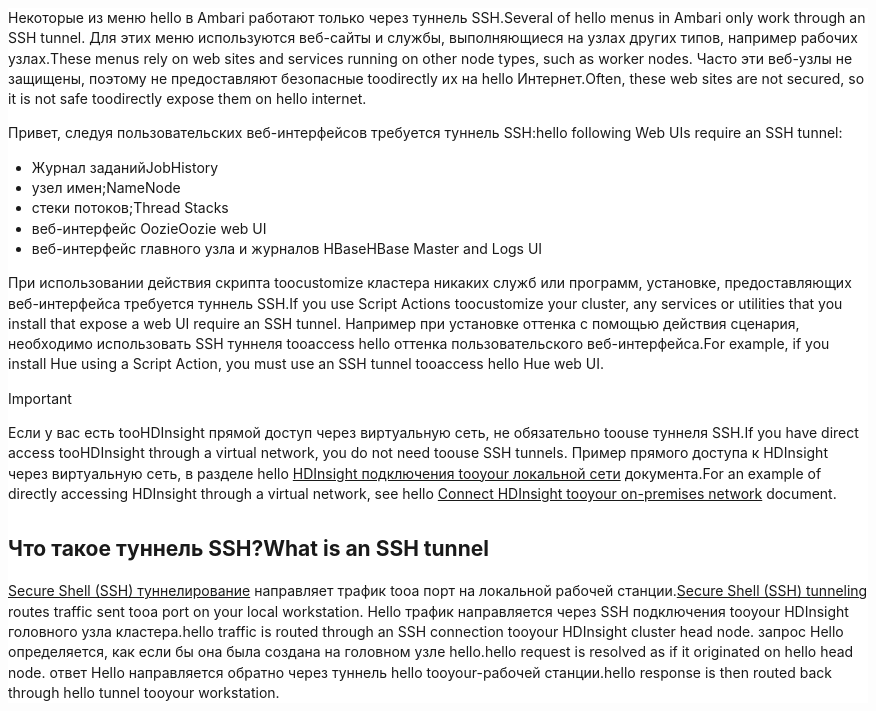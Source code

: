 <span data-ttu-id="0d047-108">Некоторые из меню hello в Ambari работают только через туннель SSH.</span><span class="sxs-lookup"><span data-stu-id="0d047-108">Several of hello menus in Ambari only work through an SSH tunnel.</span></span> <span data-ttu-id="0d047-109">Для этих меню используются веб-сайты и службы, выполняющиеся на узлах других типов, например рабочих узлах.</span><span class="sxs-lookup"><span data-stu-id="0d047-109">These menus rely on web sites and services running on other node types, such as worker nodes.</span></span> <span data-ttu-id="0d047-110">Часто эти веб-узлы не защищены, поэтому не предоставляют безопасные toodirectly их на hello Интернет.</span><span class="sxs-lookup"><span data-stu-id="0d047-110">Often, these web sites are not secured, so it is not safe toodirectly expose them on hello internet.</span></span>

<span data-ttu-id="0d047-111">Привет, следуя пользовательских веб-интерфейсов требуется туннель SSH:</span><span class="sxs-lookup"><span data-stu-id="0d047-111">hello following Web UIs require an SSH tunnel:</span></span>

* <span data-ttu-id="0d047-112">Журнал заданий</span><span class="sxs-lookup"><span data-stu-id="0d047-112">JobHistory</span></span>
* <span data-ttu-id="0d047-113">узел имен;</span><span class="sxs-lookup"><span data-stu-id="0d047-113">NameNode</span></span>
* <span data-ttu-id="0d047-114">стеки потоков;</span><span class="sxs-lookup"><span data-stu-id="0d047-114">Thread Stacks</span></span>
* <span data-ttu-id="0d047-115">веб-интерфейс Oozie</span><span class="sxs-lookup"><span data-stu-id="0d047-115">Oozie web UI</span></span>
* <span data-ttu-id="0d047-116">веб-интерфейс главного узла и журналов HBase</span><span class="sxs-lookup"><span data-stu-id="0d047-116">HBase Master and Logs UI</span></span>

<span data-ttu-id="0d047-117">При использовании действия скрипта toocustomize кластера никаких служб или программ, установке, предоставляющих веб-интерфейса требуется туннель SSH.</span><span class="sxs-lookup"><span data-stu-id="0d047-117">If you use Script Actions toocustomize your cluster, any services or utilities that you install that expose a web UI require an SSH tunnel.</span></span> <span data-ttu-id="0d047-118">Например при установке оттенка с помощью действия сценария, необходимо использовать SSH туннеля tooaccess hello оттенка пользовательского веб-интерфейса.</span><span class="sxs-lookup"><span data-stu-id="0d047-118">For example, if you install Hue using a Script Action, you must use an SSH tunnel tooaccess hello Hue web UI.</span></span>

> [!IMPORTANT]
> <span data-ttu-id="0d047-119">Если у вас есть tooHDInsight прямой доступ через виртуальную сеть, не обязательно toouse туннеля SSH.</span><span class="sxs-lookup"><span data-stu-id="0d047-119">If you have direct access tooHDInsight through a virtual network, you do not need toouse SSH tunnels.</span></span> <span data-ttu-id="0d047-120">Пример прямого доступа к HDInsight через виртуальную сеть, в разделе hello [HDInsight подключения tooyour локальной сети](connect-on-premises-network.md) документа.</span><span class="sxs-lookup"><span data-stu-id="0d047-120">For an example of directly accessing HDInsight through a virtual network, see hello [Connect HDInsight tooyour on-premises network](connect-on-premises-network.md) document.</span></span>

## <a name="what-is-an-ssh-tunnel"></a><span data-ttu-id="0d047-121">Что такое туннель SSH?</span><span class="sxs-lookup"><span data-stu-id="0d047-121">What is an SSH tunnel</span></span>

<span data-ttu-id="0d047-122">[Secure Shell (SSH) туннелирование](https://en.wikipedia.org/wiki/Tunneling_protocol#Secure_Shell_tunneling) направляет трафик tooa порт на локальной рабочей станции.</span><span class="sxs-lookup"><span data-stu-id="0d047-122">[Secure Shell (SSH) tunneling](https://en.wikipedia.org/wiki/Tunneling_protocol#Secure_Shell_tunneling) routes traffic sent tooa port on your local workstation.</span></span> <span data-ttu-id="0d047-123">Hello трафик направляется через SSH подключения tooyour HDInsight головного узла кластера.</span><span class="sxs-lookup"><span data-stu-id="0d047-123">hello traffic is routed through an SSH connection tooyour HDInsight cluster head node.</span></span> <span data-ttu-id="0d047-124">запрос Hello определяется, как если бы она была создана на головном узле hello.</span><span class="sxs-lookup"><span data-stu-id="0d047-124">hello request is resolved as if it originated on hello head node.</span></span> <span data-ttu-id="0d047-125">ответ Hello направляется обратно через туннель hello tooyour-рабочей станции.</span><span class="sxs-lookup"><span data-stu-id="0d047-125">hello response is then routed back through hello tunnel tooyour workstation.</span></span>
